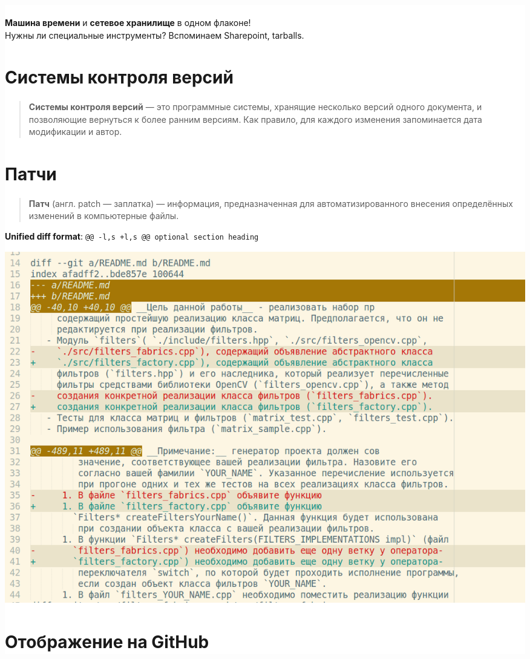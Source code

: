 \
__Машина времени__ и __сетевое хранилище__ в одном флаконе!\
Нужны ли специальные инструменты? Вспоминаем Sharepoint, tarballs.

# Системы контроля версий

> __Системы контроля версий__ — это программные системы, хранящие несколько
версий одного документа, и позволяющие вернуться к более ранним версиям. Как
правило, для каждого изменения запоминается дата модификации и автор.

# Патчи

> __Патч__ (англ. patch — заплатка) — информация, предназначенная для
автоматизированного внесения определённых изменений в компьютерные файлы.

__Unified diff format__: `@@ -l,s +l,s @@ optional section heading`

![](./pix/patch-readme-subl.png)

# Отображение на GitHub
